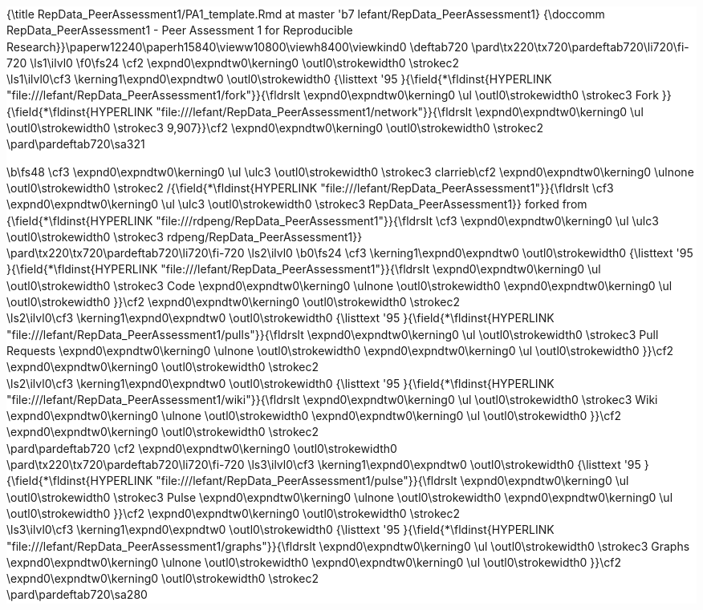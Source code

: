 {\title RepData_PeerAssessment1/PA1_template.Rmd at master \'b7 lefant/RepData_PeerAssessment1}
{\doccomm RepData_PeerAssessment1 - Peer Assessment 1 for Reproducible Research}}\paperw12240\paperh15840\vieww10800\viewh8400\viewkind0
\deftab720
\pard\tx220\tx720\pardeftab720\li720\fi-720
\ls1\ilvl0
\f0\fs24 \cf2 \expnd0\expndtw0\kerning0
\outl0\strokewidth0 \strokec2 \
\ls1\ilvl0\cf3 \kerning1\expnd0\expndtw0 \outl0\strokewidth0 {\listtext	\'95	}{\field{\*\fldinst{HYPERLINK "file:///lefant/RepData_PeerAssessment1/fork"}}{\fldrslt \expnd0\expndtw0\kerning0
\ul \outl0\strokewidth0 \strokec3 Fork }}{\field{\*\fldinst{HYPERLINK "file:///lefant/RepData_PeerAssessment1/network"}}{\fldrslt \expnd0\expndtw0\kerning0
\ul \outl0\strokewidth0 \strokec3 9,907}}\cf2 \expnd0\expndtw0\kerning0
\outl0\strokewidth0 \strokec2  \
\pard\pardeftab720\sa321

\b\fs48 \cf3 \expnd0\expndtw0\kerning0
\ul \ulc3 \outl0\strokewidth0 \strokec3 clarrieb\cf2 \expnd0\expndtw0\kerning0
\ulnone \outl0\strokewidth0 \strokec2 /{\field{\*\fldinst{HYPERLINK "file:///lefant/RepData_PeerAssessment1"}}{\fldrslt \cf3 \expnd0\expndtw0\kerning0
\ul \ulc3 \outl0\strokewidth0 \strokec3 RepData_PeerAssessment1}}  forked from {\field{\*\fldinst{HYPERLINK "file:///rdpeng/RepData_PeerAssessment1"}}{\fldrslt \cf3 \expnd0\expndtw0\kerning0
\ul \ulc3 \outl0\strokewidth0 \strokec3 rdpeng/RepData_PeerAssessment1}} \
\pard\tx220\tx720\pardeftab720\li720\fi-720
\ls2\ilvl0
\b0\fs24 \cf3 \kerning1\expnd0\expndtw0 \outl0\strokewidth0 {\listtext	\'95	}{\field{\*\fldinst{HYPERLINK "file:///lefant/RepData_PeerAssessment1"}}{\fldrslt \expnd0\expndtw0\kerning0
\ul \outl0\strokewidth0 \strokec3 Code \expnd0\expndtw0\kerning0
\ulnone \outl0\strokewidth0 \expnd0\expndtw0\kerning0
\ul \outl0\strokewidth0  }}\cf2 \expnd0\expndtw0\kerning0
\outl0\strokewidth0 \strokec2 \
\ls2\ilvl0\cf3 \kerning1\expnd0\expndtw0 \outl0\strokewidth0 {\listtext	\'95	}{\field{\*\fldinst{HYPERLINK "file:///lefant/RepData_PeerAssessment1/pulls"}}{\fldrslt \expnd0\expndtw0\kerning0
\ul \outl0\strokewidth0 \strokec3 Pull Requests \expnd0\expndtw0\kerning0
\ulnone \outl0\strokewidth0 \expnd0\expndtw0\kerning0
\ul \outl0\strokewidth0  }}\cf2 \expnd0\expndtw0\kerning0
\outl0\strokewidth0 \strokec2 \
\ls2\ilvl0\cf3 \kerning1\expnd0\expndtw0 \outl0\strokewidth0 {\listtext	\'95	}{\field{\*\fldinst{HYPERLINK "file:///lefant/RepData_PeerAssessment1/wiki"}}{\fldrslt \expnd0\expndtw0\kerning0
\ul \outl0\strokewidth0 \strokec3 Wiki \expnd0\expndtw0\kerning0
\ulnone \outl0\strokewidth0 \expnd0\expndtw0\kerning0
\ul \outl0\strokewidth0  }}\cf2 \expnd0\expndtw0\kerning0
\outl0\strokewidth0 \strokec2 \
\pard\pardeftab720
\cf2 \expnd0\expndtw0\kerning0
\outl0\strokewidth0 \
\pard\tx220\tx720\pardeftab720\li720\fi-720
\ls3\ilvl0\cf3 \kerning1\expnd0\expndtw0 \outl0\strokewidth0 {\listtext	\'95	}{\field{\*\fldinst{HYPERLINK "file:///lefant/RepData_PeerAssessment1/pulse"}}{\fldrslt \expnd0\expndtw0\kerning0
\ul \outl0\strokewidth0 \strokec3 Pulse \expnd0\expndtw0\kerning0
\ulnone \outl0\strokewidth0 \expnd0\expndtw0\kerning0
\ul \outl0\strokewidth0  }}\cf2 \expnd0\expndtw0\kerning0
\outl0\strokewidth0 \strokec2 \
\ls3\ilvl0\cf3 \kerning1\expnd0\expndtw0 \outl0\strokewidth0 {\listtext	\'95	}{\field{\*\fldinst{HYPERLINK "file:///lefant/RepData_PeerAssessment1/graphs"}}{\fldrslt \expnd0\expndtw0\kerning0
\ul \outl0\strokewidth0 \strokec3 Graphs \expnd0\expndtw0\kerning0
\ulnone \outl0\strokewidth0 \expnd0\expndtw0\kerning0
\ul \outl0\strokewidth0  }}\cf2 \expnd0\expndtw0\kerning0
\outl0\strokewidth0 \strokec2 \
\pard\pardeftab720\sa280
